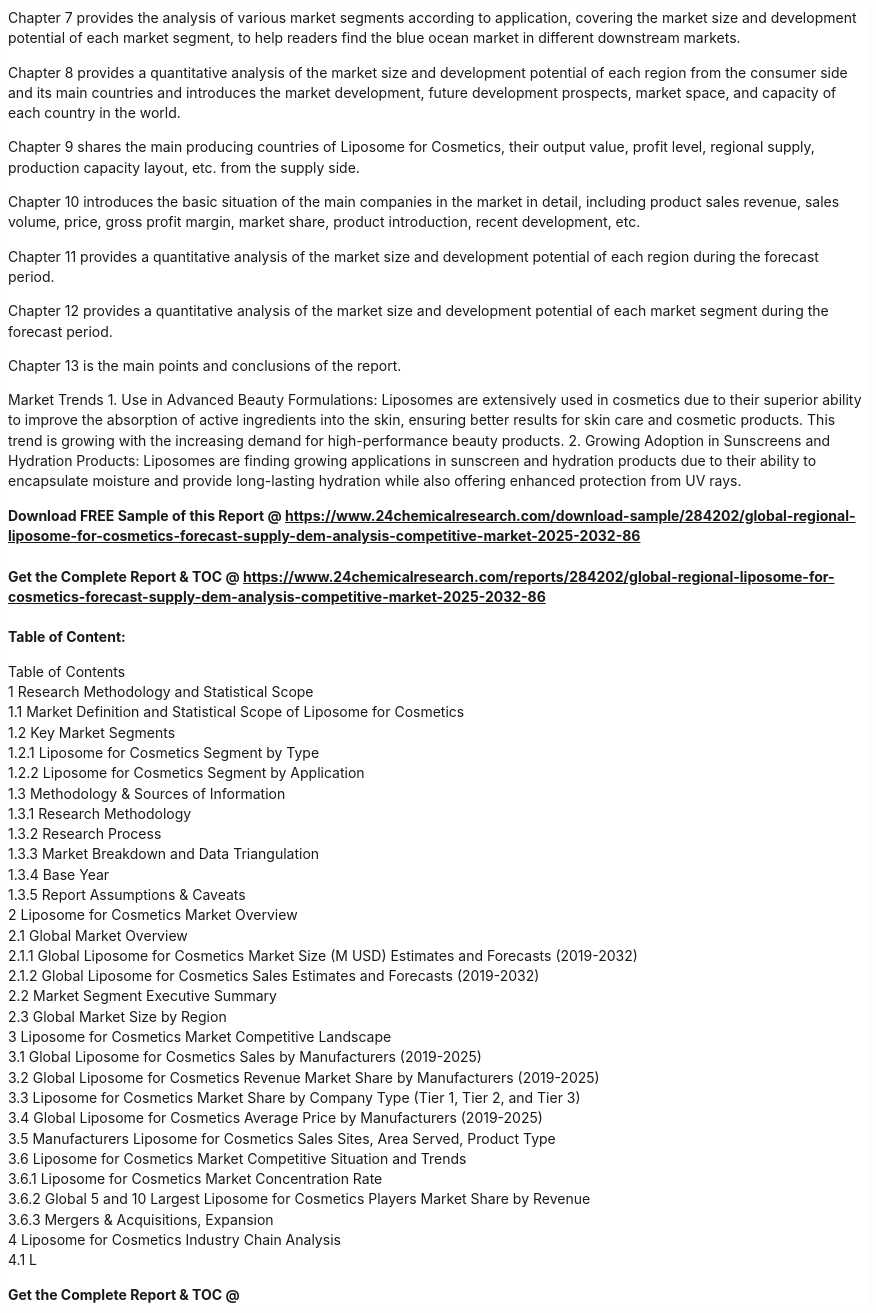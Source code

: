 Chapter 7 provides the analysis of various market segments according to application, covering the market size and development potential of each market segment, to help readers find the blue ocean market in different downstream markets.</p><p>
Chapter 8 provides a quantitative analysis of the market size and development potential of each region from the consumer side and its main countries and introduces the market development, future development prospects, market space, and capacity of each country in the world.</p><p>
Chapter 9 shares the main producing countries of Liposome for Cosmetics, their output value, profit level, regional supply, production capacity layout, etc. from the supply side.</p><p>
Chapter 10 introduces the basic situation of the main companies in the market in detail, including product sales revenue, sales volume, price, gross profit margin, market share, product introduction, recent development, etc.</p><p>
Chapter 11 provides a quantitative analysis of the market size and development potential of each region during the forecast period.</p><p>
Chapter 12 provides a quantitative analysis of the market size and development potential of each market segment during the forecast period.</p><p>
Chapter 13 is the main points and conclusions of the report.</p><p>
</p><p>
Market Trends  1.  Use in Advanced Beauty Formulations: Liposomes are extensively used in cosmetics due to their superior ability to improve the absorption of active ingredients into the skin, ensuring better results for skin care and cosmetic products. This trend is growing with the increasing demand for high-performance beauty products.  2.  Growing Adoption in Sunscreens and Hydration Products: Liposomes are finding growing applications in sunscreen and hydration products due to their ability to encapsulate moisture and provide long-lasting hydration while also offering enhanced protection from UV rays.</p><div><b>Download FREE Sample of this Report @ 
            <a href="https://www.24chemicalresearch.com/download-sample/284202/global-regional-liposome-for-cosmetics-forecast-supply-dem-analysis-competitive-market-2025-2032-86">
            https://www.24chemicalresearch.com/download-sample/284202/global-regional-liposome-for-cosmetics-forecast-supply-dem-analysis-competitive-market-2025-2032-86</a></b></div><br><div><b>Get the Complete Report & TOC @ 
            <a href="https://www.24chemicalresearch.com/reports/284202/global-regional-liposome-for-cosmetics-forecast-supply-dem-analysis-competitive-market-2025-2032-86">
            https://www.24chemicalresearch.com/reports/284202/global-regional-liposome-for-cosmetics-forecast-supply-dem-analysis-competitive-market-2025-2032-86</a></b></div><br>
            <b>Table of Content:</b><p>Table of Contents<br />
1 Research Methodology and Statistical Scope<br />
1.1 Market Definition and Statistical Scope of Liposome for Cosmetics<br />
1.2 Key Market Segments<br />
1.2.1 Liposome for Cosmetics Segment by Type<br />
1.2.2 Liposome for Cosmetics Segment by Application<br />
1.3 Methodology & Sources of Information<br />
1.3.1 Research Methodology<br />
1.3.2 Research Process<br />
1.3.3 Market Breakdown and Data Triangulation<br />
1.3.4 Base Year<br />
1.3.5 Report Assumptions & Caveats<br />
2 Liposome for Cosmetics Market Overview<br />
2.1 Global Market Overview<br />
2.1.1 Global Liposome for Cosmetics Market Size (M USD) Estimates and Forecasts (2019-2032)<br />
2.1.2 Global Liposome for Cosmetics Sales Estimates and Forecasts (2019-2032)<br />
2.2 Market Segment Executive Summary<br />
2.3 Global Market Size by Region<br />
3 Liposome for Cosmetics Market Competitive Landscape<br />
3.1 Global Liposome for Cosmetics Sales by Manufacturers (2019-2025)<br />
3.2 Global Liposome for Cosmetics Revenue Market Share by Manufacturers (2019-2025)<br />
3.3 Liposome for Cosmetics Market Share by Company Type (Tier 1, Tier 2, and Tier 3)<br />
3.4 Global Liposome for Cosmetics Average Price by Manufacturers (2019-2025)<br />
3.5 Manufacturers Liposome for Cosmetics Sales Sites, Area Served, Product Type<br />
3.6 Liposome for Cosmetics Market Competitive Situation and Trends<br />
3.6.1 Liposome for Cosmetics Market Concentration Rate<br />
3.6.2 Global 5 and 10 Largest Liposome for Cosmetics Players Market Share by Revenue<br />
3.6.3 Mergers & Acquisitions, Expansion<br />
4 Liposome for Cosmetics Industry Chain Analysis<br />
4.1 L</p><div><b>Get the Complete Report & TOC @ 